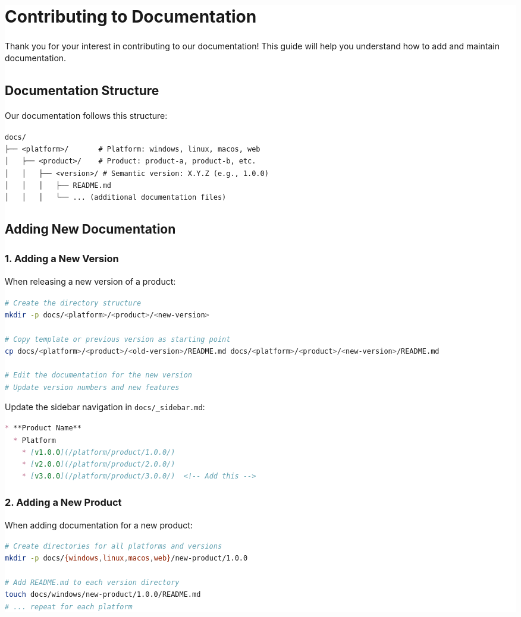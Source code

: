# Contributing to Documentation

Thank you for your interest in contributing to our documentation! This guide will help you understand how to add and maintain documentation.

## Documentation Structure

Our documentation follows this structure:

```
docs/
├── <platform>/       # Platform: windows, linux, macos, web
│   ├── <product>/    # Product: product-a, product-b, etc.
│   │   ├── <version>/ # Semantic version: X.Y.Z (e.g., 1.0.0)
│   │   │   ├── README.md
│   │   │   └── ... (additional documentation files)
```

## Adding New Documentation

### 1. Adding a New Version

When releasing a new version of a product:

```bash
# Create the directory structure
mkdir -p docs/<platform>/<product>/<new-version>

# Copy template or previous version as starting point
cp docs/<platform>/<product>/<old-version>/README.md docs/<platform>/<product>/<new-version>/README.md

# Edit the documentation for the new version
# Update version numbers and new features
```

Update the sidebar navigation in `docs/_sidebar.md`:

```markdown
* **Product Name**
  * Platform
    * [v1.0.0](/platform/product/1.0.0/)
    * [v2.0.0](/platform/product/2.0.0/)
    * [v3.0.0](/platform/product/3.0.0/)  <!-- Add this -->
```

### 2. Adding a New Product

When adding documentation for a new product:

```bash
# Create directories for all platforms and versions
mkdir -p docs/{windows,linux,macos,web}/new-product/1.0.0

# Add README.md to each version directory
touch docs/windows/new-product/1.0.0/README.md
# ... repeat for each platform
```
